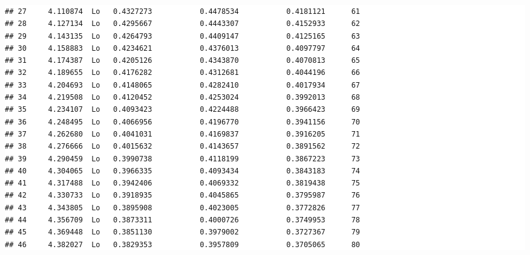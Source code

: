     ## 27     4.110874  Lo   0.4327273           0.4478534           0.4181121      61
    ## 28     4.127134  Lo   0.4295667           0.4443307           0.4152933      62
    ## 29     4.143135  Lo   0.4264793           0.4409147           0.4125165      63
    ## 30     4.158883  Lo   0.4234621           0.4376013           0.4097797      64
    ## 31     4.174387  Lo   0.4205126           0.4343870           0.4070813      65
    ## 32     4.189655  Lo   0.4176282           0.4312681           0.4044196      66
    ## 33     4.204693  Lo   0.4148065           0.4282410           0.4017934      67
    ## 34     4.219508  Lo   0.4120452           0.4253024           0.3992013      68
    ## 35     4.234107  Lo   0.4093423           0.4224488           0.3966423      69
    ## 36     4.248495  Lo   0.4066956           0.4196770           0.3941156      70
    ## 37     4.262680  Lo   0.4041031           0.4169837           0.3916205      71
    ## 38     4.276666  Lo   0.4015632           0.4143657           0.3891562      72
    ## 39     4.290459  Lo   0.3990738           0.4118199           0.3867223      73
    ## 40     4.304065  Lo   0.3966335           0.4093434           0.3843183      74
    ## 41     4.317488  Lo   0.3942406           0.4069332           0.3819438      75
    ## 42     4.330733  Lo   0.3918935           0.4045865           0.3795987      76
    ## 43     4.343805  Lo   0.3895908           0.4023005           0.3772826      77
    ## 44     4.356709  Lo   0.3873311           0.4000726           0.3749953      78
    ## 45     4.369448  Lo   0.3851130           0.3979002           0.3727367      79
    ## 46     4.382027  Lo   0.3829353           0.3957809           0.3705065      80